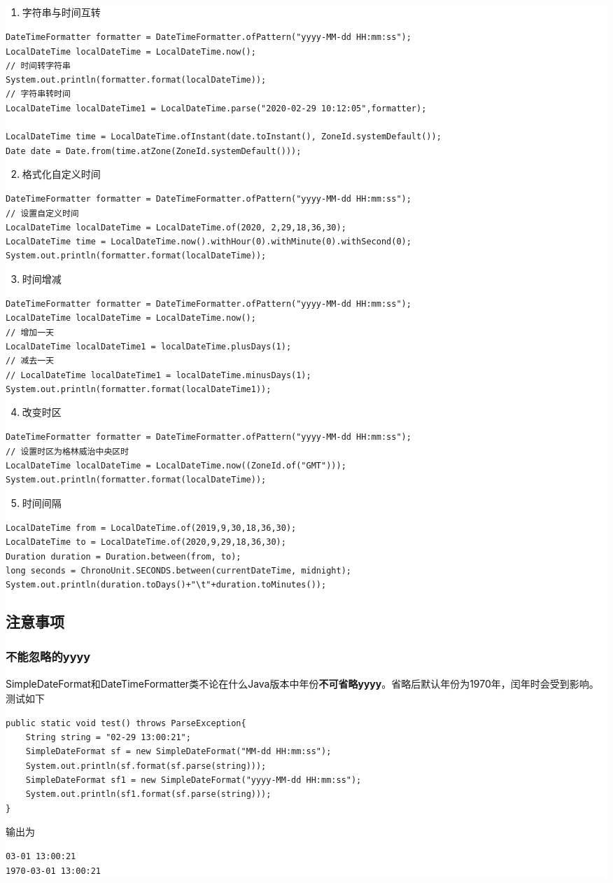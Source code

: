 1. 字符串与时间互转
```
DateTimeFormatter formatter = DateTimeFormatter.ofPattern("yyyy-MM-dd HH:mm:ss");
LocalDateTime localDateTime = LocalDateTime.now();
// 时间转字符串
System.out.println(formatter.format(localDateTime));
// 字符串转时间
LocalDateTime localDateTime1 = LocalDateTime.parse("2020-02-29 10:12:05",formatter);

LocalDateTime time = LocalDateTime.ofInstant(date.toInstant(), ZoneId.systemDefault());
Date date = Date.from(time.atZone(ZoneId.systemDefault()));
```

2. 格式化自定义时间
```
DateTimeFormatter formatter = DateTimeFormatter.ofPattern("yyyy-MM-dd HH:mm:ss");
// 设置自定义时间
LocalDateTime localDateTime = LocalDateTime.of(2020, 2,29,18,36,30);
LocalDateTime time = LocalDateTime.now().withHour(0).withMinute(0).withSecond(0);
System.out.println(formatter.format(localDateTime));
```

3. 时间增减
```
DateTimeFormatter formatter = DateTimeFormatter.ofPattern("yyyy-MM-dd HH:mm:ss");
LocalDateTime localDateTime = LocalDateTime.now();
// 增加一天
LocalDateTime localDateTime1 = localDateTime.plusDays(1);
// 减去一天
// LocalDateTime localDateTime1 = localDateTime.minusDays(1);
System.out.println(formatter.format(localDateTime1));
```

4. 改变时区
```
DateTimeFormatter formatter = DateTimeFormatter.ofPattern("yyyy-MM-dd HH:mm:ss");
// 设置时区为格林威治中央区时
LocalDateTime localDateTime = LocalDateTime.now((ZoneId.of("GMT")));
System.out.println(formatter.format(localDateTime));
```

5. 时间间隔
```
LocalDateTime from = LocalDateTime.of(2019,9,30,18,36,30);
LocalDateTime to = LocalDateTime.of(2020,9,29,18,36,30);
Duration duration = Duration.between(from, to);
long seconds = ChronoUnit.SECONDS.between(currentDateTime, midnight);
System.out.println(duration.toDays()+"\t"+duration.toMinutes());
```

## 注意事项

### 不能忽略的yyyy
SimpleDateFormat和DateTimeFormatter类不论在什么Java版本中年份**不可省略yyyy**。省略后默认年份为1970年，闰年时会受到影响。测试如下
```
public static void test() throws ParseException{
    String string = "02-29 13:00:21";
    SimpleDateFormat sf = new SimpleDateFormat("MM-dd HH:mm:ss");
    System.out.println(sf.format(sf.parse(string)));
    SimpleDateFormat sf1 = new SimpleDateFormat("yyyy-MM-dd HH:mm:ss");
    System.out.println(sf1.format(sf.parse(string)));
}
```
输出为
```
03-01 13:00:21
1970-03-01 13:00:21
```
